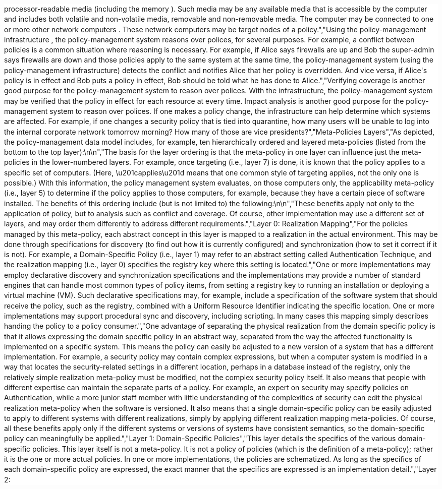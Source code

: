 processor-readable media (including the memory ). Such media may be any available media that is accessible by the computer  and includes both volatile and non-volatile media, removable and non-removable media. The computer  may be connected to one or more other network computers . These network computers may be target nodes of a policy.","Using the policy-management infrastructure , the policy-management system  reasons over polices, for several purposes. For example, a conflict between policies is a common situation where reasoning is necessary. For example, if Alice says firewalls are up and Bob the super-admin says firewalls are down and those policies apply to the same system at the same time, the policy-management system  (using the policy-management infrastructure) detects the conflict and notifies Alice that her policy is overridden. And vice versa, if Alice's policy is in effect and Bob puts a policy in effect, Bob should be told what he has done to Alice.","Verifying coverage is another good purpose for the policy-management system  to reason over polices. With the infrastructure, the policy-management system  may be verified that the policy in effect for each resource at every time. Impact analysis is another good purpose for the policy-management system  to reason over polices. If one makes a policy change, the infrastructure can help determine which systems are affected. For example, if one changes a security policy that is tied into quarantine, how many users will be unable to log into the internal corporate network tomorrow morning? How many of those are vice presidents?","Meta-Policies Layers","As depicted, the policy-management data model  includes, for example, ten hierarchically ordered and layered meta-policies (listed from the bottom to the top layer):\n\n","The basis for the layer ordering is that the meta-policy in one layer can influence just the meta-policies in the lower-numbered layers. For example, once targeting (i.e., layer 7) is done, it is known that the policy applies to a specific set of computers. (Here, \u201capplies\u201d means that one common style of targeting applies, not the only one is possible.) With this information, the policy management system evaluates, on those computers only, the applicability meta-policy (i.e., layer 5) to determine if the policy applies to those computers, for example, because they have a certain piece of software installed. The benefits of this ordering include (but is not limited to) the following:\n\n","These benefits apply not only to the application of policy, but to analysis such as conflict and coverage. Of course, other implementation may use a different set of layers, and may order them differently to address different requirements.","Layer 0: Realization Mapping","For the policies managed by this meta-policy, each abstract concept in this layer is mapped to a realization in the actual environment. This may be done through specifications for discovery (to find out how it is currently configured) and synchronization (how to set it correct if it is not). For example, a Domain-Specific Policy (i.e., layer 1) may refer to an abstract setting called Authentication Technique, and the realization mapping (i.e., layer 0) specifies the registry key where this setting is located.","One or more implementations may employ declarative discovery and synchronization specifications and the implementations may provide a number of standard engines that can handle most common types of policy items, from setting a registry key to running an installation or deploying a virtual machine (VM). Such declarative specifications may, for example, include a specification of the software system that should receive the policy, such as the registry, combined with a Uniform Resource Identifier indicating the specific location. One or more implementations may support procedural sync and discovery, including scripting. In many cases this mapping simply describes handing the policy to a policy consumer.","One advantage of separating the physical realization from the domain specific policy is that it allows expressing the domain specific policy in an abstract way, separated from the way the affected functionality is implemented on a specific system. This means the policy can easily be adjusted to a new version of a system that has a different implementation. For example, a security policy may contain complex expressions, but when a computer system is modified in a way that locates the security-related settings in a different location, perhaps in a database instead of the registry, only the relatively simple realization meta-policy must be modified, not the complex security policy itself. It also means that people with different expertise can maintain the separate parts of a policy. For example, an expert on security may specify policies on Authentication, while a more junior staff member with little understanding of the complexities of security can edit the physical realization meta-policy when the software is versioned. It also means that a single domain-specific policy can be easily adjusted to apply to different systems with different realizations, simply by applying different realization mapping meta-policies. Of course, all these benefits apply only if the different systems or versions of systems have consistent semantics, so the domain-specific policy can meaningfully be applied.","Layer 1: Domain-Specific Policies","This layer details the specifics of the various domain-specific policies. This layer itself is not a meta-policy. It is not a policy of policies (which is the definition of a meta-policy); rather it is the one or more actual policies. In one or more implementations, the policies are schematized. As long as the specifics of each domain-specific policy are expressed, the exact manner that the specifics are expressed is an implementation detail.","Layer 2: